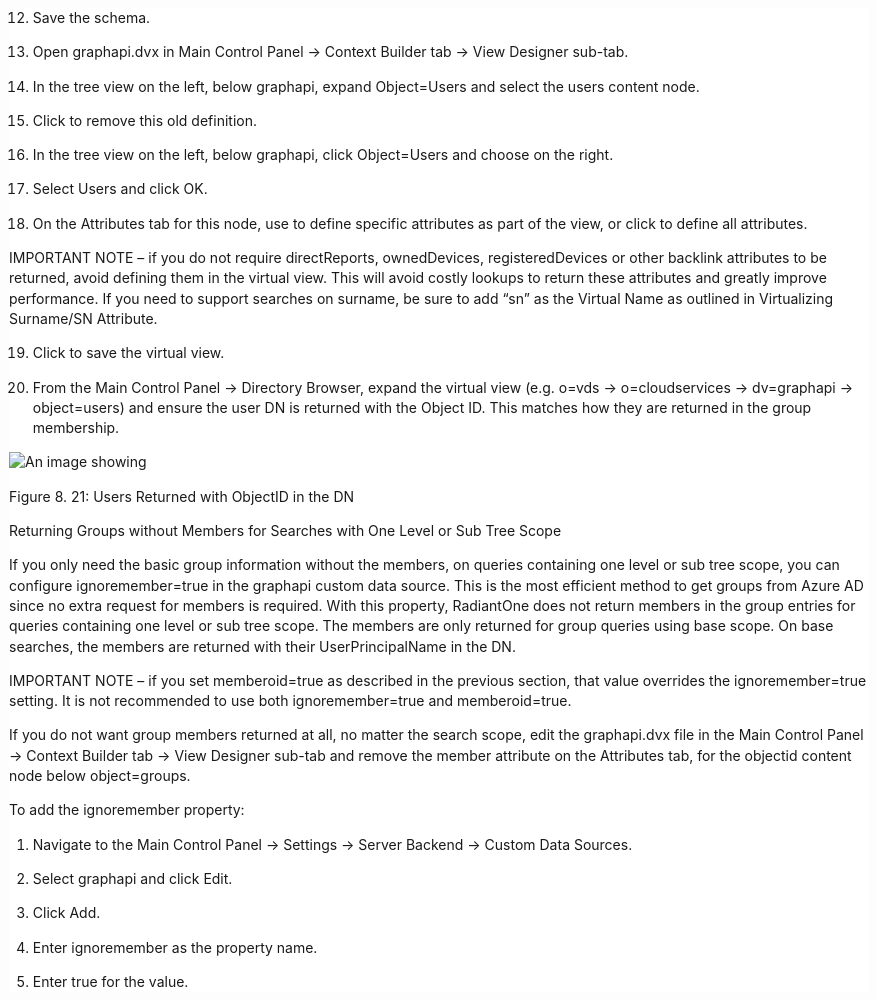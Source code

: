 12.	Save the schema. 

13.	Open graphapi.dvx in Main Control Panel -> Context Builder tab -> View Designer sub-tab. 

14.	In the tree view on the left, below graphapi, expand Object=Users and select the users content node. 

15.	Click   to remove this old definition. 

16.	In the tree view on the left, below graphapi, click Object=Users and choose   on the right. 

17.	Select Users and click OK. 

18.	On the Attributes tab for this node, use   to define specific attributes as part of the view, or click   to define all attributes.

IMPORTANT NOTE – if you do not require directReports, ownedDevices, registeredDevices or other backlink attributes to be returned, avoid defining them in the virtual view. This will avoid costly lookups to return these attributes and greatly improve performance. If you need to support searches on surname, be sure to add “sn” as the Virtual Name as outlined in Virtualizing Surname/SN Attribute. 

19.	Click   to save the virtual view.

20.	From the Main Control Panel -> Directory Browser, expand the virtual view (e.g. o=vds -> o=cloudservices -> dv=graphapi -> object=users) and ensure the user DN is returned with the Object ID. This matches how they are returned in the group membership.

![An image showing ](Media/Image..jpg)

Figure 8. 21: Users Returned with ObjectID in the DN

Returning Groups without Members for Searches with One Level or Sub Tree Scope

If you only need the basic group information without the members, on queries containing one level or sub tree scope, you can configure ignoremember=true in the graphapi custom data source. This is the most efficient method to get groups from Azure AD since no extra request for members is required. With this property, RadiantOne does not return members in the group entries for queries containing one level or sub tree scope. The members are only returned for group queries using base scope. On base searches, the members are returned with their UserPrincipalName in the DN.

IMPORTANT NOTE – if you set memberoid=true as described in the previous section, that value overrides the ignoremember=true setting. It is not recommended to use both ignoremember=true and memberoid=true. 

If you do not want group members returned at all, no matter the search scope, edit the graphapi.dvx file in the Main Control Panel -> Context Builder tab -> View Designer sub-tab and remove the member attribute on the Attributes tab, for the objectid content node below object=groups.

To add the ignoremember property:

1.	Navigate to the Main Control Panel -> Settings -> Server Backend -> Custom Data Sources.

2.	Select graphapi and click Edit.

3.	Click Add.

4.	Enter ignoremember as the property name.

5.	Enter true for the value.
